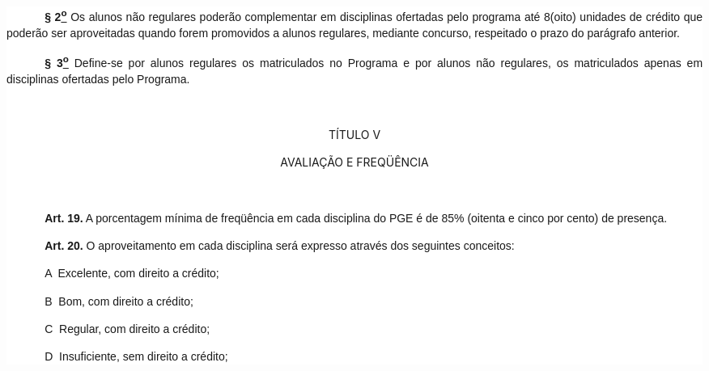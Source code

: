 <p class=MsoBodyText style='margin-right:-.05pt;text-align:justify;text-indent:
35.4pt'><b style='mso-bidi-font-weight:normal'><span style='font-family:Arial;
letter-spacing:0pt'>§ 2<u><sup>o</sup></u></span></b><span style='font-family:
Arial;letter-spacing:0pt;mso-bidi-font-weight:bold'> Os alunos não regulares
poderão complementar em disciplinas ofertadas pelo programa até 8(oito) unidades
de crédito que poderão ser aproveitadas quando forem promovidos a alunos
regulares, mediante concurso, respeitado o prazo do parágrafo anterior.<o:p></o:p></span></p>

<p class=MsoBodyText style='margin-right:-.05pt;text-align:justify;text-indent:
35.4pt'><b style='mso-bidi-font-weight:normal'><span style='font-family:Arial;
letter-spacing:0pt'>§ 3<u><sup>o</sup></u></span></b><span style='font-family:
Arial;letter-spacing:0pt;mso-bidi-font-weight:bold'> Define-se por alunos
regulares os matriculados no Programa e por alunos não regulares, os matriculados
apenas em disciplinas ofertadas pelo Programa.<o:p></o:p></span></p>

<p class=MsoBodyText style='margin-right:-.05pt;text-align:justify'><span
style='font-family:Arial;letter-spacing:0pt;mso-bidi-font-weight:bold'><![if !supportEmptyParas]>&nbsp;<![endif]><o:p></o:p></span></p>

<p class=MsoHeading7 align=center style='margin-right:-.05pt;text-align:center'>TÍTULO
V</p>

<p class=MsoHeading7 align=center style='margin-right:-.05pt;text-align:center'>AVALIAÇÃO
E FREQÜÊNCIA</p>

<p class=MsoBodyText style='margin-right:-.05pt;text-align:justify'><b
style='mso-bidi-font-weight:normal'><span style='font-family:Arial'><![if !supportEmptyParas]>&nbsp;<![endif]><o:p></o:p></span></b></p>

<p class=MsoBodyText style='margin-right:-.05pt;text-align:justify;text-indent:
35.4pt'><b style='mso-bidi-font-weight:normal'><span style='font-family:Arial;
letter-spacing:0pt'>Art. 19.</span></b><span style='font-family:Arial;
letter-spacing:0pt;mso-bidi-font-weight:bold'> A porcentagem mínima de
freqüência em cada disciplina do PGE é de 85% (oitenta e cinco por cento) de
presença.<o:p></o:p></span></p>

<p class=MsoBodyText style='margin-right:-.05pt;text-align:justify;text-indent:
35.4pt'><b style='mso-bidi-font-weight:normal'><span style='font-family:Arial;
letter-spacing:0pt'>Art. 20.</span></b><span style='font-family:Arial;
letter-spacing:0pt;mso-bidi-font-weight:bold'> O aproveitamento em cada
disciplina será expresso através dos seguintes conceitos:<o:p></o:p></span></p>

<p class=MsoBodyText style='margin-right:-.05pt;text-align:justify;text-indent:
35.4pt'><span style='font-family:Arial;letter-spacing:0pt;mso-bidi-font-weight:
bold'>A  Excelente, com direito a crédito;<o:p></o:p></span></p>

<p class=MsoBodyText style='margin-right:-.05pt;text-align:justify;text-indent:
35.4pt'><span style='font-family:Arial;letter-spacing:0pt;mso-bidi-font-weight:
bold'>B  Bom, com direito a crédito;<o:p></o:p></span></p>

<p class=MsoBodyText style='margin-right:-.05pt;text-align:justify;text-indent:
35.4pt'><span style='font-family:Arial;letter-spacing:0pt;mso-bidi-font-weight:
bold'>C  Regular, com direito a crédito;<o:p></o:p></span></p>

<p class=MsoBodyText style='margin-right:-.05pt;text-align:justify;text-indent:
35.4pt'><span style='font-family:Arial;letter-spacing:0pt;mso-bidi-font-weight:
bold'>D  Insuficiente, sem direito a crédito;<o:p></o:p></span></p>
